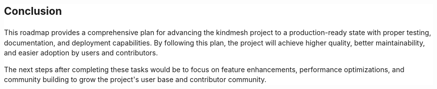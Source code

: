 ## Conclusion

This roadmap provides a comprehensive plan for advancing the kindmesh project to a production-ready state with proper testing, documentation, and deployment capabilities. By following this plan, the project will achieve higher quality, better maintainability, and easier adoption by users and contributors.

The next steps after completing these tasks would be to focus on feature enhancements, performance optimizations, and community building to grow the project's user base and contributor community.